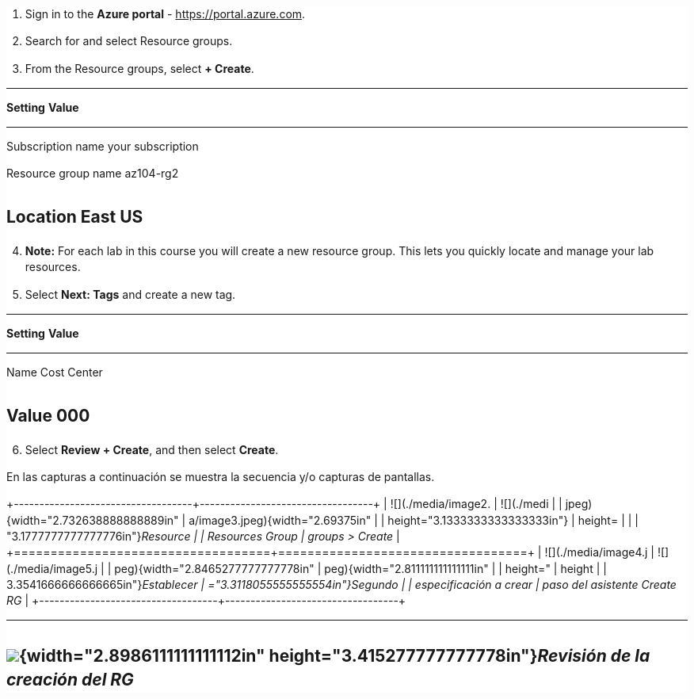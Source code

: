 1.  Sign in to the **Azure portal** - https://portal.azure.com.

2.  Search for and select Resource groups.

3.  From the Resource groups, select **+ Create**.

  -----------------------------------------------------------------------
  **Setting**                            **Value**
  -------------------------------------- --------------------------------
  Subscription name                      your subscription

  Resource group name                    az104-rg2

  Location                               **East US**
  -----------------------------------------------------------------------

4.  **Note:** For each lab in this course you will create a new resource
    group. This lets you quickly locate and manage your lab resources.

5.  Select **Next: Tags** and create a new tag.

  -----------------------------------------------------------------------
  **Setting**                   **Value**
  ----------------------------- -----------------------------------------
  Name                          Cost Center

  Value                         000
  -----------------------------------------------------------------------

6.  Select **Review + Create**, and then select **Create**.

En las capturas a continuación se muestra la secuencia y/o capturas de
pantallas.

+-----------------------------------+----------------------------------+
| ![](./media/image2.               | ![](./medi                       |
| jpeg){width="2.732638888888889in" | a/image3.jpeg){width="2.69375in" |
| height="3.1333333333333333in"}    | height=                          |
|                                   | "3.1777777777777776in"}*Resource |
| *Resources Group*                 | groups \> Create*                |
+===================================+==================================+
| ![](./media/image4.j              | ![](./media/image5.j             |
| peg){width="2.8465277777777778in" | peg){width="2.811111111111111in" |
| height="                          | height                           |
| 3.3541666666666665in"}*Establecer | ="3.3118055555555554in"}*Segundo |
| especificación a crear*           | paso del asistente Create RG*    |
+-----------------------------------+----------------------------------+

  -----------------------------------------------------------------------
  ![](./media/image6.jpeg){width="2.8986111111111112in"
  height="3.415277777777778in"}*Revisión de la creación del RG*
  -----------------------------------------------------------------------
